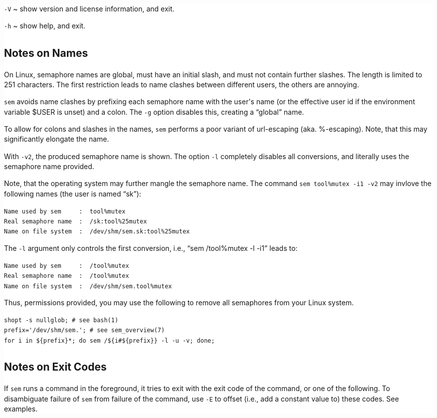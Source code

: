 `-V`
  ~ show version and license information, and exit.

`-h`
  ~ show help, and exit.


## Notes on Names

On Linux, semaphore names are global, must have an initial slash, and
must not contain further slashes.  The length is limited to 251
characters.  The first restriction leads to name clashes between
different users, the others are annoying.

`sem` avoids name clashes by prefixing each semaphore name with the
user's name (or the effective user id if the environment variable
$USER is unset) and a colon.  The `-g` option disables this, creating
a “global” name.

To allow for colons and slashes in the names, `sem` performs a poor
variant of url-escaping (aka. %-escaping).  Note, that this may
significantly elongate the name.

With `-v2`, the produced semaphore name is shown.  The option `-l`
completely disables all conversions, and literally uses the semaphore
name provided.

Note, that the operating system may further mangle the semaphore
name. The command `sem tool%mutex -i1 -v2` may invlove the following
names (the user is named “sk”):

    Name used by sem     :  tool%mutex
    Real semaphore name  :  /sk:tool%25mutex
    Name on file system  :  /dev/shm/sem.sk:tool%25mutex

The `-l` argument only controls the first conversion, i.e., “sem
/tool%mutex -l -i1” leads to:

    Name used by sem     :  /tool%mutex
    Real semaphore name  :  /tool%mutex
    Name on file system  :  /dev/shm/sem.tool%mutex

Thus, permissions provided, you may use the following to remove all
semaphores from your Linux system.

    shopt -s nullglob; # see bash(1)
    prefix='/dev/shm/sem.'; # see sem_overview(7)
    for i in ${prefix}*; do sem /${i#${prefix}} -l -u -v; done;


## Notes on Exit Codes

If `sem` runs a command in the foreground, it tries to exit with the
exit code of the command, or one of the following.  To disambiguate
failure of `sem` from failure of the command, use `-E` to offset
(i.e., add a constant value to) these codes.  See examples.
